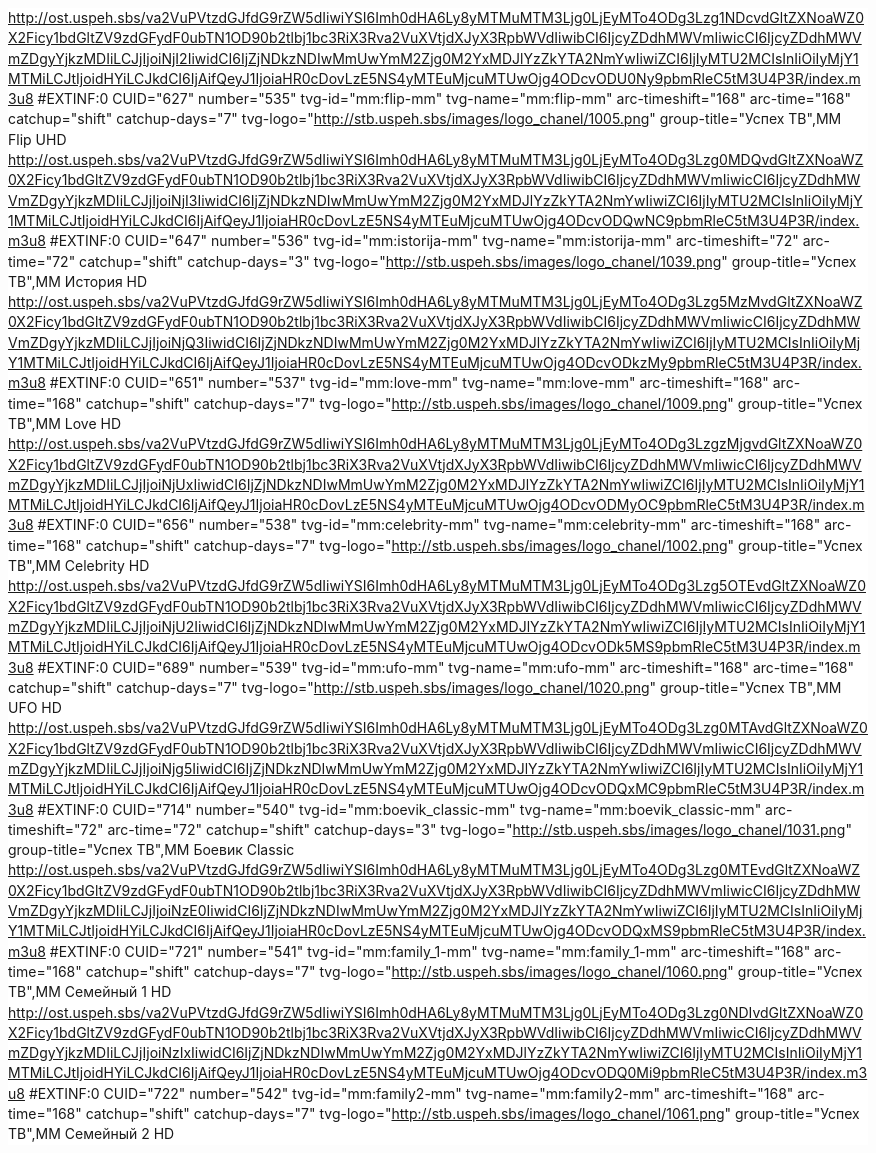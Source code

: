 http://ost.uspeh.sbs/va2VuPVtzdGJfdG9rZW5dIiwiYSI6Imh0dHA6Ly8yMTMuMTM3Ljg0LjEyMTo4ODg3Lzg1NDcvdGltZXNoaWZ0X2Ficy1bdGltZV9zdGFydF0ubTN1OD90b2tlbj1bc3RiX3Rva2VuXVtjdXJyX3RpbWVdIiwibCI6IjcyZDdhMWVmIiwicCI6IjcyZDdhMWVmZDgyYjkzMDIiLCJjIjoiNjI2IiwidCI6IjZjNDkzNDIwMmUwYmM2Zjg0M2YxMDJlYzZkYTA2NmYwIiwiZCI6IjIyMTU2MCIsInIiOiIyMjY1MTMiLCJtIjoidHYiLCJkdCI6IjAifQeyJ1IjoiaHR0cDovLzE5NS4yMTEuMjcuMTUwOjg4ODcvODU0Ny9pbmRleC5tM3U4P3R/index.m3u8
#EXTINF:0 CUID="627" number="535" tvg-id="mm:flip-mm" tvg-name="mm:flip-mm" arc-timeshift="168" arc-time="168" catchup="shift" catchup-days="7" tvg-logo="http://stb.uspeh.sbs/images/logo_chanel/1005.png" group-title="Успех ТВ",MM Flip UHD
http://ost.uspeh.sbs/va2VuPVtzdGJfdG9rZW5dIiwiYSI6Imh0dHA6Ly8yMTMuMTM3Ljg0LjEyMTo4ODg3Lzg0MDQvdGltZXNoaWZ0X2Ficy1bdGltZV9zdGFydF0ubTN1OD90b2tlbj1bc3RiX3Rva2VuXVtjdXJyX3RpbWVdIiwibCI6IjcyZDdhMWVmIiwicCI6IjcyZDdhMWVmZDgyYjkzMDIiLCJjIjoiNjI3IiwidCI6IjZjNDkzNDIwMmUwYmM2Zjg0M2YxMDJlYzZkYTA2NmYwIiwiZCI6IjIyMTU2MCIsInIiOiIyMjY1MTMiLCJtIjoidHYiLCJkdCI6IjAifQeyJ1IjoiaHR0cDovLzE5NS4yMTEuMjcuMTUwOjg4ODcvODQwNC9pbmRleC5tM3U4P3R/index.m3u8
#EXTINF:0 CUID="647" number="536" tvg-id="mm:istorija-mm" tvg-name="mm:istorija-mm" arc-timeshift="72" arc-time="72" catchup="shift" catchup-days="3" tvg-logo="http://stb.uspeh.sbs/images/logo_chanel/1039.png" group-title="Успех ТВ",MM История HD
http://ost.uspeh.sbs/va2VuPVtzdGJfdG9rZW5dIiwiYSI6Imh0dHA6Ly8yMTMuMTM3Ljg0LjEyMTo4ODg3Lzg5MzMvdGltZXNoaWZ0X2Ficy1bdGltZV9zdGFydF0ubTN1OD90b2tlbj1bc3RiX3Rva2VuXVtjdXJyX3RpbWVdIiwibCI6IjcyZDdhMWVmIiwicCI6IjcyZDdhMWVmZDgyYjkzMDIiLCJjIjoiNjQ3IiwidCI6IjZjNDkzNDIwMmUwYmM2Zjg0M2YxMDJlYzZkYTA2NmYwIiwiZCI6IjIyMTU2MCIsInIiOiIyMjY1MTMiLCJtIjoidHYiLCJkdCI6IjAifQeyJ1IjoiaHR0cDovLzE5NS4yMTEuMjcuMTUwOjg4ODcvODkzMy9pbmRleC5tM3U4P3R/index.m3u8
#EXTINF:0 CUID="651" number="537" tvg-id="mm:love-mm" tvg-name="mm:love-mm" arc-timeshift="168" arc-time="168" catchup="shift" catchup-days="7" tvg-logo="http://stb.uspeh.sbs/images/logo_chanel/1009.png" group-title="Успех ТВ",MM Love HD
http://ost.uspeh.sbs/va2VuPVtzdGJfdG9rZW5dIiwiYSI6Imh0dHA6Ly8yMTMuMTM3Ljg0LjEyMTo4ODg3LzgzMjgvdGltZXNoaWZ0X2Ficy1bdGltZV9zdGFydF0ubTN1OD90b2tlbj1bc3RiX3Rva2VuXVtjdXJyX3RpbWVdIiwibCI6IjcyZDdhMWVmIiwicCI6IjcyZDdhMWVmZDgyYjkzMDIiLCJjIjoiNjUxIiwidCI6IjZjNDkzNDIwMmUwYmM2Zjg0M2YxMDJlYzZkYTA2NmYwIiwiZCI6IjIyMTU2MCIsInIiOiIyMjY1MTMiLCJtIjoidHYiLCJkdCI6IjAifQeyJ1IjoiaHR0cDovLzE5NS4yMTEuMjcuMTUwOjg4ODcvODMyOC9pbmRleC5tM3U4P3R/index.m3u8
#EXTINF:0 CUID="656" number="538" tvg-id="mm:celebrity-mm" tvg-name="mm:celebrity-mm" arc-timeshift="168" arc-time="168" catchup="shift" catchup-days="7" tvg-logo="http://stb.uspeh.sbs/images/logo_chanel/1002.png" group-title="Успех ТВ",MM Celebrity HD
http://ost.uspeh.sbs/va2VuPVtzdGJfdG9rZW5dIiwiYSI6Imh0dHA6Ly8yMTMuMTM3Ljg0LjEyMTo4ODg3Lzg5OTEvdGltZXNoaWZ0X2Ficy1bdGltZV9zdGFydF0ubTN1OD90b2tlbj1bc3RiX3Rva2VuXVtjdXJyX3RpbWVdIiwibCI6IjcyZDdhMWVmIiwicCI6IjcyZDdhMWVmZDgyYjkzMDIiLCJjIjoiNjU2IiwidCI6IjZjNDkzNDIwMmUwYmM2Zjg0M2YxMDJlYzZkYTA2NmYwIiwiZCI6IjIyMTU2MCIsInIiOiIyMjY1MTMiLCJtIjoidHYiLCJkdCI6IjAifQeyJ1IjoiaHR0cDovLzE5NS4yMTEuMjcuMTUwOjg4ODcvODk5MS9pbmRleC5tM3U4P3R/index.m3u8
#EXTINF:0 CUID="689" number="539" tvg-id="mm:ufo-mm" tvg-name="mm:ufo-mm" arc-timeshift="168" arc-time="168" catchup="shift" catchup-days="7" tvg-logo="http://stb.uspeh.sbs/images/logo_chanel/1020.png" group-title="Успех ТВ",MM UFO HD
http://ost.uspeh.sbs/va2VuPVtzdGJfdG9rZW5dIiwiYSI6Imh0dHA6Ly8yMTMuMTM3Ljg0LjEyMTo4ODg3Lzg0MTAvdGltZXNoaWZ0X2Ficy1bdGltZV9zdGFydF0ubTN1OD90b2tlbj1bc3RiX3Rva2VuXVtjdXJyX3RpbWVdIiwibCI6IjcyZDdhMWVmIiwicCI6IjcyZDdhMWVmZDgyYjkzMDIiLCJjIjoiNjg5IiwidCI6IjZjNDkzNDIwMmUwYmM2Zjg0M2YxMDJlYzZkYTA2NmYwIiwiZCI6IjIyMTU2MCIsInIiOiIyMjY1MTMiLCJtIjoidHYiLCJkdCI6IjAifQeyJ1IjoiaHR0cDovLzE5NS4yMTEuMjcuMTUwOjg4ODcvODQxMC9pbmRleC5tM3U4P3R/index.m3u8
#EXTINF:0 CUID="714" number="540" tvg-id="mm:boevik_classic-mm" tvg-name="mm:boevik_classic-mm" arc-timeshift="72" arc-time="72" catchup="shift" catchup-days="3" tvg-logo="http://stb.uspeh.sbs/images/logo_chanel/1031.png" group-title="Успех ТВ",MM Боевик Classic
http://ost.uspeh.sbs/va2VuPVtzdGJfdG9rZW5dIiwiYSI6Imh0dHA6Ly8yMTMuMTM3Ljg0LjEyMTo4ODg3Lzg0MTEvdGltZXNoaWZ0X2Ficy1bdGltZV9zdGFydF0ubTN1OD90b2tlbj1bc3RiX3Rva2VuXVtjdXJyX3RpbWVdIiwibCI6IjcyZDdhMWVmIiwicCI6IjcyZDdhMWVmZDgyYjkzMDIiLCJjIjoiNzE0IiwidCI6IjZjNDkzNDIwMmUwYmM2Zjg0M2YxMDJlYzZkYTA2NmYwIiwiZCI6IjIyMTU2MCIsInIiOiIyMjY1MTMiLCJtIjoidHYiLCJkdCI6IjAifQeyJ1IjoiaHR0cDovLzE5NS4yMTEuMjcuMTUwOjg4ODcvODQxMS9pbmRleC5tM3U4P3R/index.m3u8
#EXTINF:0 CUID="721" number="541" tvg-id="mm:family_1-mm" tvg-name="mm:family_1-mm" arc-timeshift="168" arc-time="168" catchup="shift" catchup-days="7" tvg-logo="http://stb.uspeh.sbs/images/logo_chanel/1060.png" group-title="Успех ТВ",MM Семейный 1 HD
http://ost.uspeh.sbs/va2VuPVtzdGJfdG9rZW5dIiwiYSI6Imh0dHA6Ly8yMTMuMTM3Ljg0LjEyMTo4ODg3Lzg0NDIvdGltZXNoaWZ0X2Ficy1bdGltZV9zdGFydF0ubTN1OD90b2tlbj1bc3RiX3Rva2VuXVtjdXJyX3RpbWVdIiwibCI6IjcyZDdhMWVmIiwicCI6IjcyZDdhMWVmZDgyYjkzMDIiLCJjIjoiNzIxIiwidCI6IjZjNDkzNDIwMmUwYmM2Zjg0M2YxMDJlYzZkYTA2NmYwIiwiZCI6IjIyMTU2MCIsInIiOiIyMjY1MTMiLCJtIjoidHYiLCJkdCI6IjAifQeyJ1IjoiaHR0cDovLzE5NS4yMTEuMjcuMTUwOjg4ODcvODQ0Mi9pbmRleC5tM3U4P3R/index.m3u8
#EXTINF:0 CUID="722" number="542" tvg-id="mm:family2-mm" tvg-name="mm:family2-mm" arc-timeshift="168" arc-time="168" catchup="shift" catchup-days="7" tvg-logo="http://stb.uspeh.sbs/images/logo_chanel/1061.png" group-title="Успех ТВ",MM Семейный 2 HD